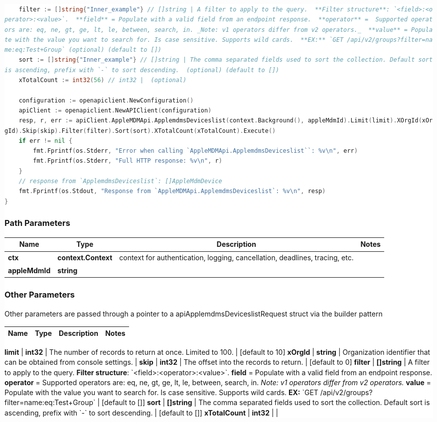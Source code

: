```go
    filter := []string{"Inner_example"} // []string | A filter to apply to the query.  **Filter structure**: `<field>:<operator>:<value>`.  **field** = Populate with a valid field from an endpoint response.  **operator** =  Supported operators are: eq, ne, gt, ge, lt, le, between, search, in. _Note: v1 operators differ from v2 operators._  **value** = Populate with the value you want to search for. Is case sensitive. Supports wild cards.  **EX:** `GET /api/v2/groups?filter=name:eq:Test+Group` (optional) (default to [])
    sort := []string{"Inner_example"} // []string | The comma separated fields used to sort the collection. Default sort is ascending, prefix with `-` to sort descending.  (optional) (default to [])
    xTotalCount := int32(56) // int32 |  (optional)

    configuration := openapiclient.NewConfiguration()
    apiClient := openapiclient.NewAPIClient(configuration)
    resp, r, err := apiClient.AppleMDMApi.ApplemdmsDeviceslist(context.Background(), appleMdmId).Limit(limit).XOrgId(xOrgId).Skip(skip).Filter(filter).Sort(sort).XTotalCount(xTotalCount).Execute()
    if err != nil {
        fmt.Fprintf(os.Stderr, "Error when calling `AppleMDMApi.ApplemdmsDeviceslist``: %v\n", err)
        fmt.Fprintf(os.Stderr, "Full HTTP response: %v\n", r)
    }
    // response from `ApplemdmsDeviceslist`: []AppleMdmDevice
    fmt.Fprintf(os.Stdout, "Response from `AppleMDMApi.ApplemdmsDeviceslist`: %v\n", resp)
}
```

### Path Parameters


Name | Type | Description  | Notes
------------- | ------------- | ------------- | -------------
**ctx** | **context.Context** | context for authentication, logging, cancellation, deadlines, tracing, etc.
**appleMdmId** | **string** |  | 

### Other Parameters

Other parameters are passed through a pointer to a apiApplemdmsDeviceslistRequest struct via the builder pattern


Name | Type | Description  | Notes
------------- | ------------- | ------------- | -------------

 **limit** | **int32** | The number of records to return at once. Limited to 100. | [default to 10]
 **xOrgId** | **string** | Organization identifier that can be obtained from console settings. | 
 **skip** | **int32** | The offset into the records to return. | [default to 0]
 **filter** | **[]string** | A filter to apply to the query.  **Filter structure**: &#x60;&lt;field&gt;:&lt;operator&gt;:&lt;value&gt;&#x60;.  **field** &#x3D; Populate with a valid field from an endpoint response.  **operator** &#x3D;  Supported operators are: eq, ne, gt, ge, lt, le, between, search, in. _Note: v1 operators differ from v2 operators._  **value** &#x3D; Populate with the value you want to search for. Is case sensitive. Supports wild cards.  **EX:** &#x60;GET /api/v2/groups?filter&#x3D;name:eq:Test+Group&#x60; | [default to []]
 **sort** | **[]string** | The comma separated fields used to sort the collection. Default sort is ascending, prefix with &#x60;-&#x60; to sort descending.  | [default to []]
 **xTotalCount** | **int32** |  | 
